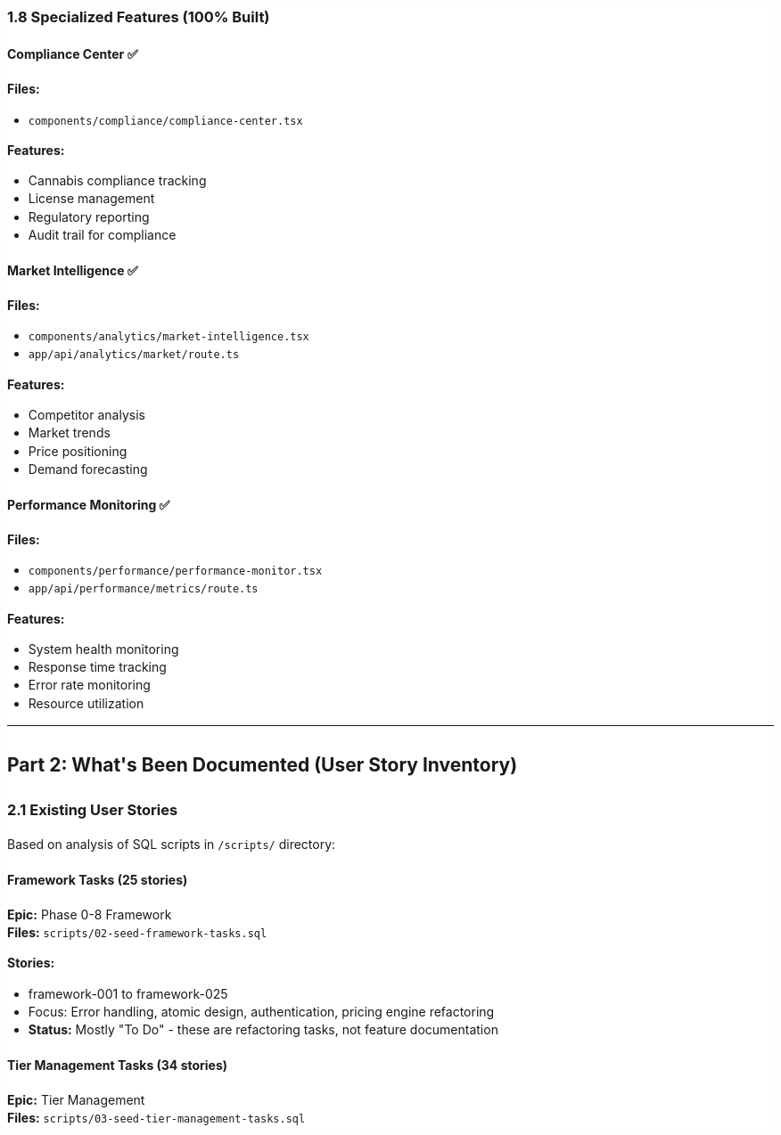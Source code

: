 ### 1.8 Specialized Features (100% Built)

#### Compliance Center ✅
**Files:**
- `components/compliance/compliance-center.tsx`

**Features:**
- Cannabis compliance tracking
- License management
- Regulatory reporting
- Audit trail for compliance

#### Market Intelligence ✅
**Files:**
- `components/analytics/market-intelligence.tsx`
- `app/api/analytics/market/route.ts`

**Features:**
- Competitor analysis
- Market trends
- Price positioning
- Demand forecasting

#### Performance Monitoring ✅
**Files:**
- `components/performance/performance-monitor.tsx`
- `app/api/performance/metrics/route.ts`

**Features:**
- System health monitoring
- Response time tracking
- Error rate monitoring
- Resource utilization

---

## Part 2: What's Been Documented (User Story Inventory)

### 2.1 Existing User Stories

Based on analysis of SQL scripts in `/scripts/` directory:

#### Framework Tasks (25 stories)
**Epic:** Phase 0-8 Framework  
**Files:** `scripts/02-seed-framework-tasks.sql`

**Stories:**
- framework-001 to framework-025
- Focus: Error handling, atomic design, authentication, pricing engine refactoring
- **Status:** Mostly "To Do" - these are refactoring tasks, not feature documentation

#### Tier Management Tasks (34 stories)
**Epic:** Tier Management  
**Files:** `scripts/03-seed-tier-management-tasks.sql`
